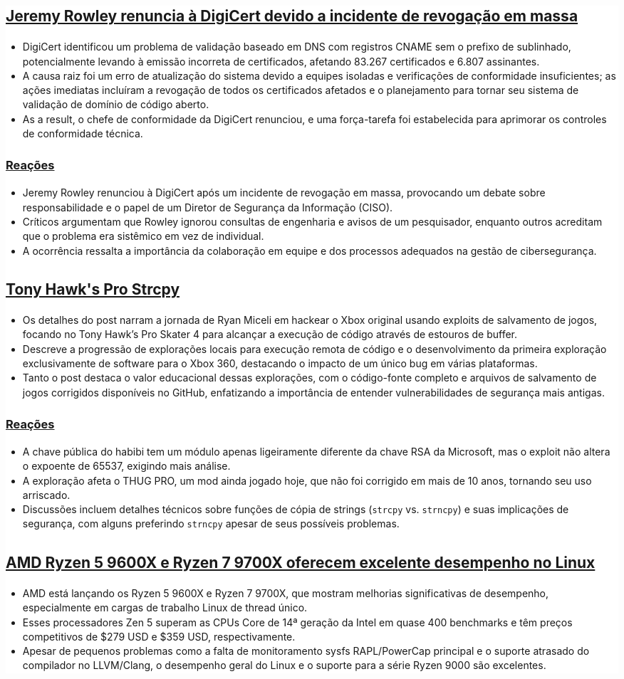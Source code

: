 ## [Jeremy Rowley renuncia à DigiCert devido a incidente de revogação em massa](https://bugzilla.mozilla.org/show_bug.cgi?id=1910322)

- DigiCert identificou um problema de validação baseado em DNS com registros CNAME sem o prefixo de sublinhado, potencialmente levando à emissão incorreta de certificados, afetando 83.267 certificados e 6.807 assinantes.
- A causa raiz foi um erro de atualização do sistema devido a equipes isoladas e verificações de conformidade insuficientes; as ações imediatas incluíram a revogação de todos os certificados afetados e o planejamento para tornar seu sistema de validação de domínio de código aberto.
- As a result, o chefe de conformidade da DigiCert renunciou, e uma força-tarefa foi estabelecida para aprimorar os controles de conformidade técnica.

### [Reações](https://news.ycombinator.com/item?id=41177161)

- Jeremy Rowley renunciou à DigiCert após um incidente de revogação em massa, provocando um debate sobre responsabilidade e o papel de um Diretor de Segurança da Informação (CISO).
- Críticos argumentam que Rowley ignorou consultas de engenharia e avisos de um pesquisador, enquanto outros acreditam que o problema era sistêmico em vez de individual.
- A ocorrência ressalta a importância da colaboração em equipe e dos processos adequados na gestão de cibersegurança.

## [Tony Hawk's Pro Strcpy](https://icode4.coffee/?p=954)

- Os detalhes do post narram a jornada de Ryan Miceli em hackear o Xbox original usando exploits de salvamento de jogos, focando no Tony Hawk’s Pro Skater 4 para alcançar a execução de código através de estouros de buffer.
- Descreve a progressão de explorações locais para execução remota de código e o desenvolvimento da primeira exploração exclusivamente de software para o Xbox 360, destacando o impacto de um único bug em várias plataformas.
- Tanto o post destaca o valor educacional dessas explorações, com o código-fonte completo e arquivos de salvamento de jogos corrigidos disponíveis no GitHub, enfatizando a importância de entender vulnerabilidades de segurança mais antigas.

### [Reações](https://news.ycombinator.com/item?id=41183115)

- A chave pública do habibi tem um módulo apenas ligeiramente diferente da chave RSA da Microsoft, mas o exploit não altera o expoente de 65537, exigindo mais análise.
- A exploração afeta o THUG PRO, um mod ainda jogado hoje, que não foi corrigido em mais de 10 anos, tornando seu uso arriscado.
- Discussões incluem detalhes técnicos sobre funções de cópia de strings (`strcpy` vs. `strncpy`) e suas implicações de segurança, com alguns preferindo `strncpy` apesar de seus possíveis problemas.

## [AMD Ryzen 5 9600X e Ryzen 7 9700X oferecem excelente desempenho no Linux](https://www.phoronix.com/review/ryzen-9600x-9700x)

- AMD está lançando os Ryzen 5 9600X e Ryzen 7 9700X, que mostram melhorias significativas de desempenho, especialmente em cargas de trabalho Linux de thread único.
- Esses processadores Zen 5 superam as CPUs Core de 14ª geração da Intel em quase 400 benchmarks e têm preços competitivos de $279 USD e $359 USD, respectivamente.
- Apesar de pequenos problemas como a falta de monitoramento sysfs RAPL/PowerCap principal e o suporte atrasado do compilador no LLVM/Clang, o desempenho geral do Linux e o suporte para a série Ryzen 9000 são excelentes.
